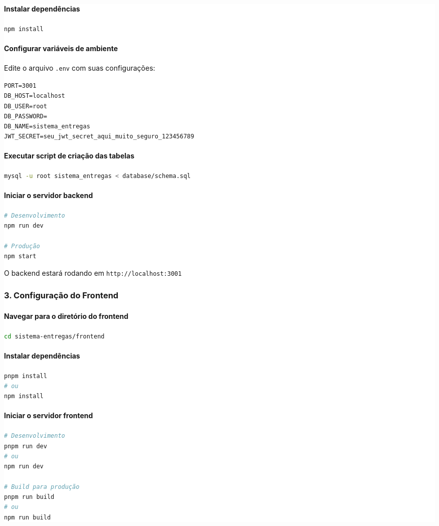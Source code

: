 #### Instalar dependências
```bash
npm install
```

#### Configurar variáveis de ambiente
Edite o arquivo `.env` com suas configurações:
```env
PORT=3001
DB_HOST=localhost
DB_USER=root
DB_PASSWORD=
DB_NAME=sistema_entregas
JWT_SECRET=seu_jwt_secret_aqui_muito_seguro_123456789
```

#### Executar script de criação das tabelas
```bash
mysql -u root sistema_entregas < database/schema.sql
```

#### Iniciar o servidor backend
```bash
# Desenvolvimento
npm run dev

# Produção
npm start
```

O backend estará rodando em `http://localhost:3001`

### 3. Configuração do Frontend

#### Navegar para o diretório do frontend
```bash
cd sistema-entregas/frontend
```

#### Instalar dependências
```bash
pnpm install
# ou
npm install
```

#### Iniciar o servidor frontend
```bash
# Desenvolvimento
pnpm run dev
# ou
npm run dev

# Build para produção
pnpm run build
# ou
npm run build
```
